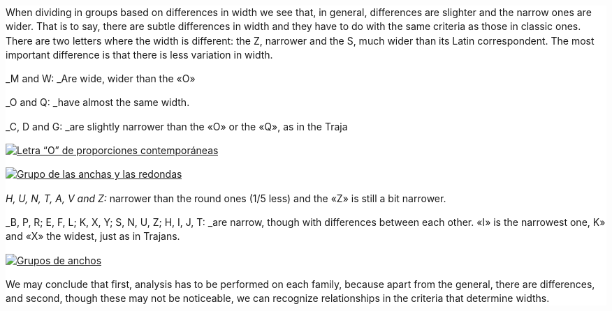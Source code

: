 When dividing in groups based on differences in width we see that, in general, differences are slighter and the narrow ones are wider. That is to say, there are subtle differences in width and they have to do with the same criteria as those in classic ones. There are two letters where the width is different: the Z, narrower and the S, much wider than its Latin correspondent. The most important difference is that there is less variation in width.

_M and W: _Are wide, wider than the «O»

_O and Q: _have almost the same width.

_C, D and G: _are slightly narrower than the «O» or the «Q», as in the Traja

[![Letra “O” de proporciones contemporáneas](http://www.oert.org/wp-content/uploads/2012/07/T04A_14-o_grande.jpg)](http://www.oert.org/wp-content/uploads/2012/07/T04A_14-o_grande.jpg)

[![Grupo de las anchas y las redondas](http://www.oert.org/wp-content/uploads/2012/07/T04A_15-mw_oqcdg.jpg)](http://www.oert.org/wp-content/uploads/2012/07/T04A_15-mw_oqcdg.jpg)

_H, U, N, T, A, V and Z:_ narrower than the round ones (1/5 less) and the «Z» is still a bit narrower.


_B, P, R; E, F, L; K, X, Y; S, N, U, Z; H, I, J, T: _are narrow, though with differences between each other. «I» is the narrowest one, K» and «X» the widest, just as in Trajans.

[![Grupos de anchos](http://www.oert.org/wp-content/uploads/2012/07/T04A_16-efl_bpr_kxy_snuz_hijt.jpg)](http://www.oert.org/wp-content/uploads/2012/07/T04A_16-efl_bpr_kxy_snuz_hijt.jpg)

We may conclude that first, analysis has to be performed on each family, because apart from the general, there are differences, and second, though these may not be noticeable, we can recognize relationships in the criteria that determine widths.
